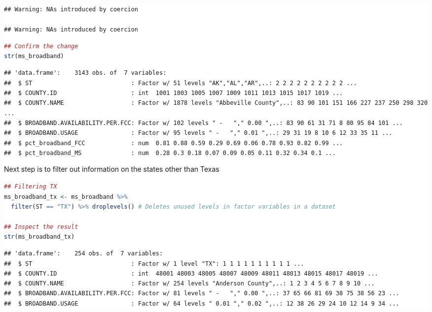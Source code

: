     ## Warning: NAs introduced by coercion
    
    ## Warning: NAs introduced by coercion

``` r
## Confirm the change
str(ms_broadband)
```

    ## 'data.frame':    3143 obs. of  7 variables:
    ##  $ ST                            : Factor w/ 51 levels "AK","AL","AR",..: 2 2 2 2 2 2 2 2 2 2 ...
    ##  $ COUNTY.ID                     : int  1001 1003 1005 1007 1009 1011 1013 1015 1017 1019 ...
    ##  $ COUNTY.NAME                   : Factor w/ 1878 levels "Abbeville County",..: 83 90 101 151 166 227 237 250 298 320 ...
    ##  $ BROADBAND.AVAILABILITY.PER.FCC: Factor w/ 102 levels " -   "," 0.00 ",..: 83 90 61 31 71 8 80 95 84 101 ...
    ##  $ BROADBAND.USAGE               : Factor w/ 95 levels " -   "," 0.01 ",..: 29 31 19 8 10 6 12 33 35 11 ...
    ##  $ pct_broadband_FCC             : num  0.81 0.88 0.59 0.29 0.69 0.06 0.78 0.93 0.82 0.99 ...
    ##  $ pct_broadband_MS              : num  0.28 0.3 0.18 0.07 0.09 0.05 0.11 0.32 0.34 0.1 ...

Next step is to filter out information on the states other than Texas

``` r
## Filtering TX
ms_broadband_tx <- ms_broadband %>% 
  filter(ST == "TX") %>% droplevels() # Deletes unused levels in factor variables in a dataset

## Inspect the result
str(ms_broadband_tx)
```

    ## 'data.frame':    254 obs. of  7 variables:
    ##  $ ST                            : Factor w/ 1 level "TX": 1 1 1 1 1 1 1 1 1 1 ...
    ##  $ COUNTY.ID                     : int  48001 48003 48005 48007 48009 48011 48013 48015 48017 48019 ...
    ##  $ COUNTY.NAME                   : Factor w/ 254 levels "Anderson County",..: 1 2 3 4 5 6 7 8 9 10 ...
    ##  $ BROADBAND.AVAILABILITY.PER.FCC: Factor w/ 81 levels " -   "," 0.00 ",..: 37 65 66 81 69 38 75 38 56 23 ...
    ##  $ BROADBAND.USAGE               : Factor w/ 64 levels " 0.01 "," 0.02 ",..: 12 38 26 29 24 10 12 14 9 34 ...